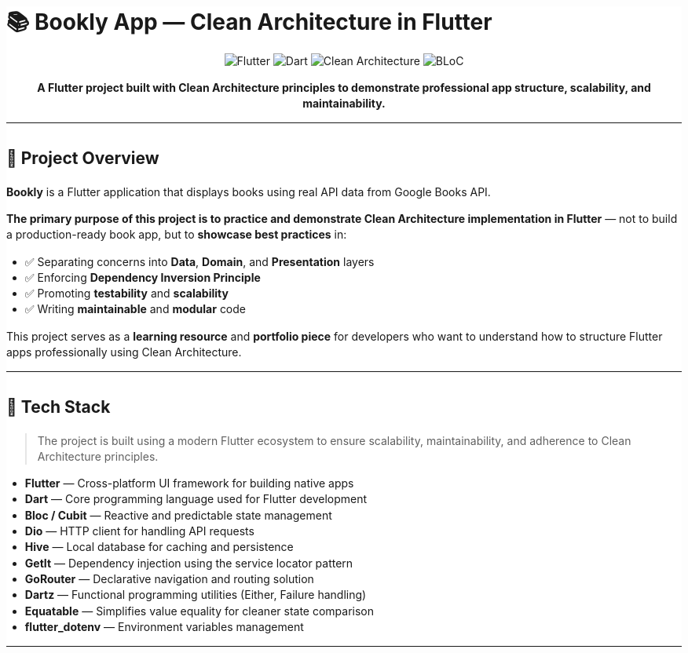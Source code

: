 # 📚 Bookly App — Clean Architecture in Flutter

<div align="center">

![Flutter](https://img.shields.io/badge/Flutter-02569B?style=for-the-badge&logo=flutter&logoColor=white)
![Dart](https://img.shields.io/badge/Dart-0175C2?style=for-the-badge&logo=dart&logoColor=white)
![Clean Architecture](https://img.shields.io/badge/Clean%20Architecture-6DB33F?style=for-the-badge)
![BLoC](https://img.shields.io/badge/BLoC-00D9FF?style=for-the-badge)

**A Flutter project built with Clean Architecture principles to demonstrate professional app structure, scalability, and maintainability.**


</div>

---

## 🎯 Project Overview

**Bookly** is a Flutter application that displays books using real API data from Google Books API. 

**The primary purpose of this project is to practice and demonstrate Clean Architecture implementation in Flutter** — not to build a production-ready book app, but to **showcase best practices** in:

- ✅ Separating concerns into **Data**, **Domain**, and **Presentation** layers
- ✅ Enforcing **Dependency Inversion Principle**
- ✅ Promoting **testability** and **scalability**
- ✅ Writing **maintainable** and **modular** code

This project serves as a **learning resource** and **portfolio piece** for developers who want to understand how to structure Flutter apps professionally using Clean Architecture.

---

## 🧰 **Tech Stack**

> The project is built using a modern Flutter ecosystem to ensure scalability, maintainability, and adherence to Clean Architecture principles.

- **Flutter** — Cross-platform UI framework for building native apps  
- **Dart** — Core programming language used for Flutter development  
- **Bloc / Cubit** — Reactive and predictable state management  
- **Dio** — HTTP client for handling API requests  
- **Hive** — Local database for caching and persistence  
- **GetIt** — Dependency injection using the service locator pattern  
- **GoRouter** — Declarative navigation and routing solution  
- **Dartz** — Functional programming utilities (Either, Failure handling)  
- **Equatable** — Simplifies value equality for cleaner state comparison  
- **flutter_dotenv** — Environment variables management  



---
